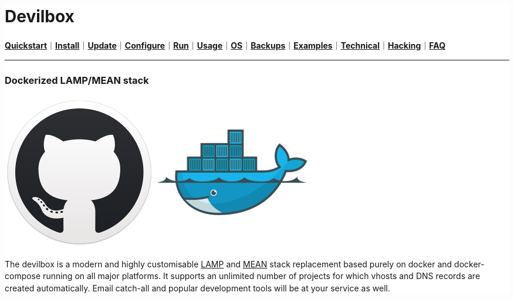 # Devilbox
 
**[Quickstart](https://github.com/cytopia/devilbox/blob/master/docs/Quickstart.md)**｜**[Install](https://github.com/cytopia/devilbox/blob/master/docs/Install.md)**｜**[Update](https://github.com/cytopia/devilbox/blob/master/docs/Update.md)**｜**[Configure](https://github.com/cytopia/devilbox/blob/master/docs/Configure.md)**｜**[Run](https://github.com/cytopia/devilbox/blob/master/docs/Run.md)**｜**[Usage](https://github.com/cytopia/devilbox/blob/master/docs/Usage.md)**｜**[OS](https://github.com/cytopia/devilbox/blob/master/docs/OS.md)**｜**[Backups](https://github.com/cytopia/devilbox/blob/master/docs/Backups.md)**｜**[Examples](https://github.com/cytopia/devilbox/blob/master/docs/Examples.md)**｜**[Technical](https://github.com/cytopia/devilbox/blob/master/docs/Technical.md)**｜**[Hacking](https://github.com/cytopia/devilbox/blob/master/docs/Hacking.md)**｜**[FAQ](https://github.com/cytopia/devilbox/blob/master/docs/FAQ.md)**

---


### Dockerized LAMP/MEAN stack

<div class="center">
  <a href="https://github.com/cytopia/devilbox"><img class="battery" title="Devilbox on Github" alt="Github" src="/assets/img/logos/64x64/github.png" /></a>
  <a href="https://hub.docker.com/r/cytopia"><img class="battery" title="Devilbox on Docker Hub" alt="Docker" src="/assets/img/logos/64x64/docker.png" /></a>
</div>
<p class="center">The devilbox is a modern and highly customisable <a href="https://en.wikipedia.org/wiki/LAMP_%28software_bundle%29">LAMP</a> and <a href="https://en.wikipedia.org/wiki/MEAN_(software_bundle)">MEAN</a> stack replacement based purely on docker and docker-compose running on all major platforms. It supports an unlimited number of projects for which vhosts and DNS records are created automatically. Email catch-all and popular development tools will be at your service as well.</p>

